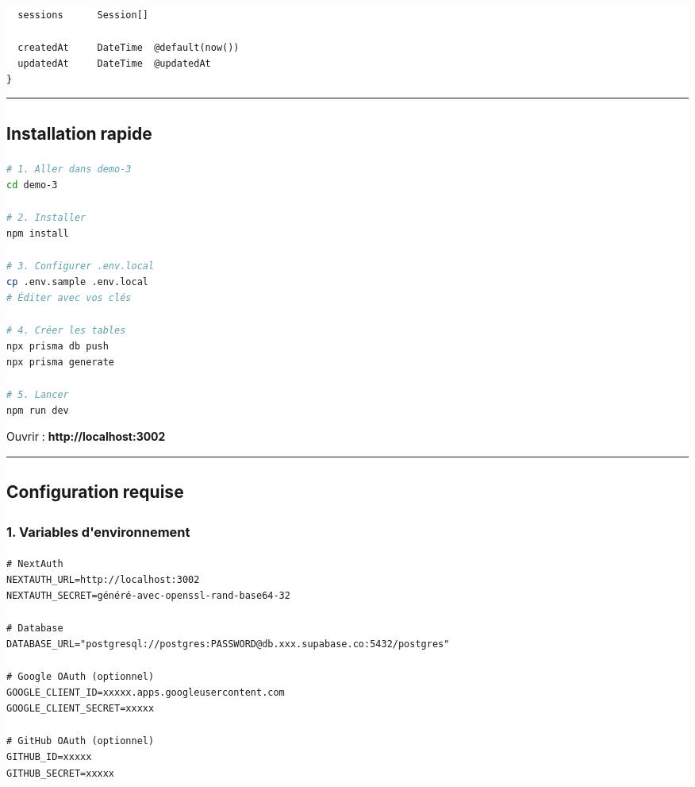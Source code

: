 ```prisma
  sessions      Session[]
  
  createdAt     DateTime  @default(now())
  updatedAt     DateTime  @updatedAt
}
```

---

## Installation rapide

```bash
# 1. Aller dans demo-3
cd demo-3

# 2. Installer
npm install

# 3. Configurer .env.local
cp .env.sample .env.local
# Éditer avec vos clés

# 4. Créer les tables
npx prisma db push
npx prisma generate

# 5. Lancer
npm run dev
```

Ouvrir : **http://localhost:3002**

---

## Configuration requise

### 1. Variables d'environnement

```env
# NextAuth
NEXTAUTH_URL=http://localhost:3002
NEXTAUTH_SECRET=généré-avec-openssl-rand-base64-32

# Database
DATABASE_URL="postgresql://postgres:PASSWORD@db.xxx.supabase.co:5432/postgres"

# Google OAuth (optionnel)
GOOGLE_CLIENT_ID=xxxxx.apps.googleusercontent.com
GOOGLE_CLIENT_SECRET=xxxxx

# GitHub OAuth (optionnel)
GITHUB_ID=xxxxx
GITHUB_SECRET=xxxxx
```
